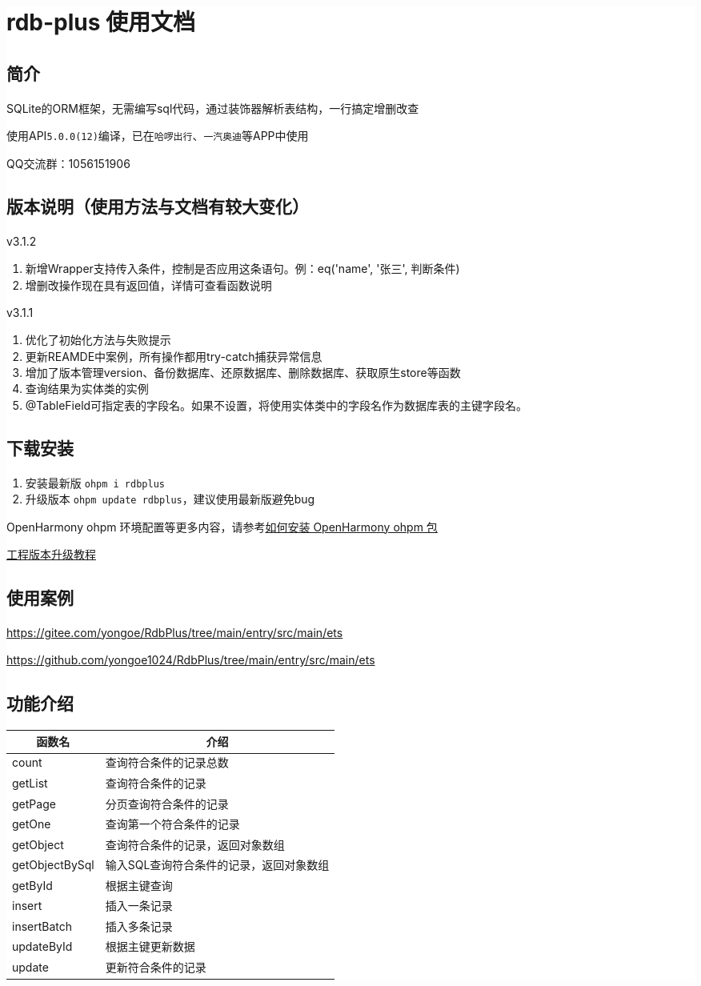 # rdb-plus 使用文档

## 简介

SQLite的ORM框架，无需编写sql代码，通过装饰器解析表结构，一行搞定增删改查

使用API`5.0.0(12)`编译，已在`哈啰出行`、`一汽奥迪`等APP中使用

QQ交流群：1056151906

## 版本说明（使用方法与文档有较大变化）

v3.1.2

1. 新增Wrapper支持传入条件，控制是否应用这条语句。例：eq('name', '张三', 判断条件)
2. 增删改操作现在具有返回值，详情可查看函数说明

v3.1.1

1. 优化了初始化方法与失败提示
2. 更新REAMDE中案例，所有操作都用try-catch捕获异常信息
3. 增加了版本管理version、备份数据库、还原数据库、删除数据库、获取原生store等函数
4. 查询结果为实体类的实例
5. @TableField可指定表的字段名。如果不设置，将使用实体类中的字段名作为数据库表的主键字段名。

## 下载安装

1. 安装最新版 `ohpm i rdbplus`
2. 升级版本 `ohpm update rdbplus`，建议使用最新版避免bug

OpenHarmony ohpm
环境配置等更多内容，请参考[如何安装 OpenHarmony ohpm 包](https://ohpm.openharmony.cn/#/cn/help/downloadandinstall)

[工程版本升级教程](https://developer.huawei.com/consumer/cn/doc/harmonyos-guides/ide-integrated-project-migration)

## 使用案例

https://gitee.com/yongoe/RdbPlus/tree/main/entry/src/main/ets

https://github.com/yongoe1024/RdbPlus/tree/main/entry/src/main/ets

## 功能介绍

| 函数名            | 介绍                    |
|----------------|-----------------------|
| count          | 查询符合条件的记录总数           |
| getList        | 查询符合条件的记录             |
| getPage        | 分页查询符合条件的记录           |
| getOne         | 查询第一个符合条件的记录          |
| getObject      | 查询符合条件的记录，返回对象数组      |
| getObjectBySql | 输入SQL查询符合条件的记录，返回对象数组 |
| getById        | 根据主键查询                |
| insert         | 插入一条记录                |
| insertBatch    | 插入多条记录                |
| updateById     | 根据主键更新数据              |
| update         | 更新符合条件的记录             |